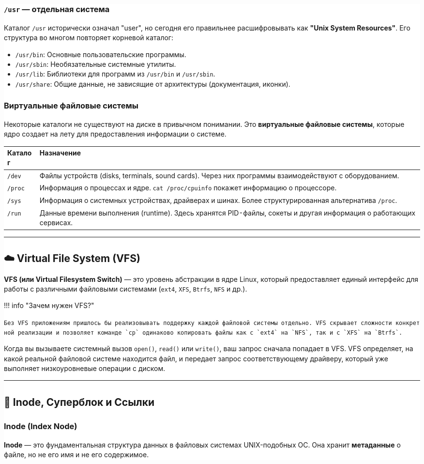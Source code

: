 ### `/usr` — отдельная система

Каталог `/usr` исторически означал "user", но сегодня его правильнее расшифровывать как **"Unix System Resources"**. Его структура во многом повторяет корневой каталог:

- `/usr/bin`: Основные пользовательские программы.
- `/usr/sbin`: Необязательные системные утилиты.
- `/usr/lib`: Библиотеки для программ из `/usr/bin` и `/usr/sbin`.
- `/usr/share`: Общие данные, не зависящие от архитектуры (документация, иконки).

### Виртуальные файловые системы

Некоторые каталоги не существуют на диске в привычном понимании.
Это **виртуальные файловые системы**, которые ядро создает на лету для предоставления информации о системе.

| Каталог | Назначение |
| :--- | :--- |
| `/dev` | Файлы устройств (disks, terminals, sound cards). Через них программы взаимодействуют с оборудованием. |
| `/proc` | Информация о процессах и ядре. `cat /proc/cpuinfo` покажет информацию о процессоре. |
| `/sys` | Информация о системных устройствах, драйверах и шинах. Более структурированная альтернатива `/proc`. |
| `/run` | Данные времени выполнения (runtime). Здесь хранятся PID-файлы, сокеты и другая информация о работающих сервисах. |

---

## ☁️ Virtual File System (VFS)

**VFS (или Virtual Filesystem Switch)** — это уровень абстракции в ядре Linux, который предоставляет единый интерфейс для работы с различными файловыми системами (`ext4`, `XFS`, `Btrfs`, `NFS` и др.).

!!! info "Зачем нужен VFS?"

    Без VFS приложениям пришлось бы реализовывать поддержку каждой файловой системы отдельно. VFS скрывает сложности конкретной реализации и позволяет команде `cp` одинаково копировать файлы как с `ext4` на `NFS`, так и с `XFS` на `Btrfs`.

Когда вы вызываете системный вызов `open()`, `read()` или `write()`, ваш запрос сначала попадает в VFS.
VFS определяет, на какой реальной файловой системе находится файл, и передает запрос соответствующему драйверу, который уже выполняет низкоуровневые операции с диском.

---

## 🧩 Inode, Суперблок и Ссылки

### Inode (Index Node)

**Inode** — это фундаментальная структура данных в файловых системах UNIX-подобных ОС. Она хранит **метаданные** о файле, но не его имя и не его содержимое.
